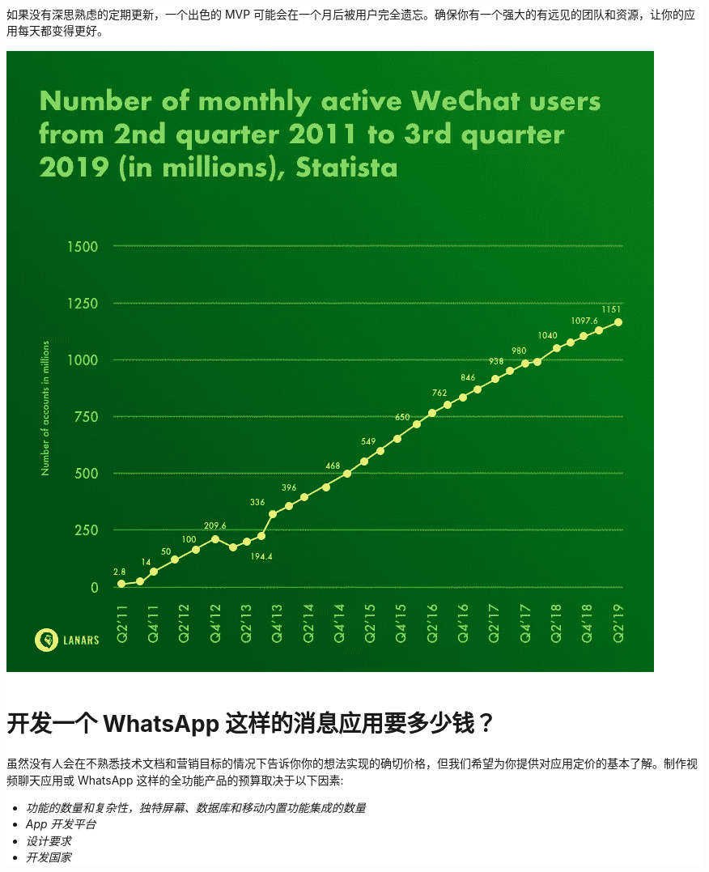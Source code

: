 如果没有深思熟虑的定期更新，一个出色的 MVP 可能会在一个月后被用户完全遗忘。确保你有一个强大的有远见的团队和资源，让你的应用每天都变得更好。

![](img/f289ec66c9cbe08cf0479ad157cacd6a.png)

# 开发一个 WhatsApp 这样的消息应用要多少钱？

虽然没有人会在不熟悉技术文档和营销目标的情况下告诉你你的想法实现的确切价格，但我们希望为你提供对应用定价的基本了解。制作视频聊天应用或 WhatsApp 这样的全功能产品的预算取决于以下因素:

*   *功能的数量和复杂性，独特屏幕、数据库和移动内置功能集成的数量*
*   *App 开发平台*
*   *设计要求*
*   *开发国家*
